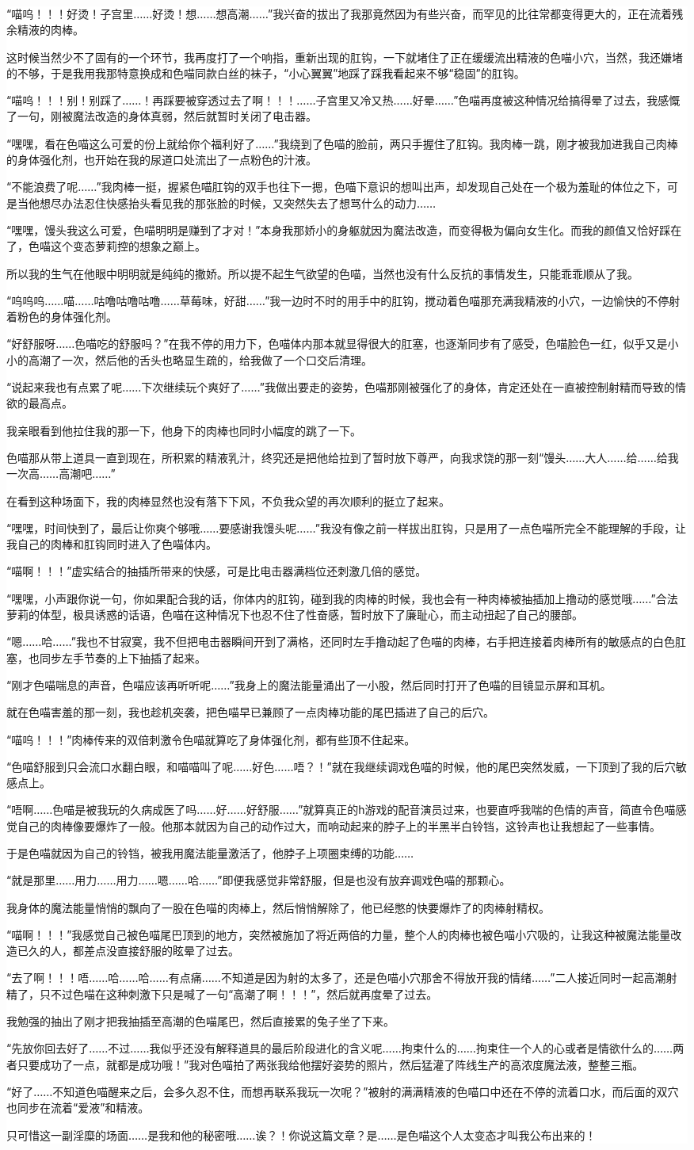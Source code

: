 “喵呜！！！好烫！子宫里……好烫！想……想高潮……”我兴奋的拔出了我那竟然因为有些兴奋，而罕见的比往常都变得更大的，正在流着残余精液的肉棒。

这时候当然少不了固有的一个环节，我再度打了一个响指，重新出现的肛钩，一下就堵住了正在缓缓流出精液的色喵小穴，当然，我还嫌堵的不够，于是我用我那特意换成和色喵同款白丝的袜子，“小心翼翼”地踩了踩我看起来不够“稳固”的肛钩。

“喵呜！！！别！别踩了……！再踩要被穿透过去了啊！！！……子宫里又冷又热……好晕……”色喵再度被这种情况给搞得晕了过去，我感慨了一句，刚被魔法改造的身体真弱，然后就暂时关闭了电击器。

“嘿嘿，看在色喵这么可爱的份上就给你个福利好了……”我绕到了色喵的脸前，两只手握住了肛钩。我肉棒一跳，刚才被我加进我自己肉棒的身体强化剂，也开始在我的尿道口处流出了一点粉色的汁液。

“不能浪费了呢……”我肉棒一挺，握紧色喵肛钩的双手也往下一摁，色喵下意识的想叫出声，却发现自己处在一个极为羞耻的体位之下，可是当他想尽办法忍住快感抬头看见我的那张脸的时候，又突然失去了想骂什么的动力……

“嘿嘿，馒头我这么可爱，色喵明明是赚到了才对！”本身我那娇小的身躯就因为魔法改造，而变得极为偏向女生化。而我的颜值又恰好踩在了，色喵这个变态萝莉控的想象之巅上。

所以我的生气在他眼中明明就是纯纯的撒娇。所以提不起生气欲望的色喵，当然也没有什么反抗的事情发生，只能乖乖顺从了我。

“呜呜呜……喵……咕噜咕噜咕噜……草莓味，好甜……”我一边时不时的用手中的肛钩，搅动着色喵那充满我精液的小穴，一边愉快的不停射着粉色的身体强化剂。

“好舒服呀……色喵吃的舒服吗？”在我不停的用力下，色喵体内那本就显得很大的肛塞，也逐渐同步有了感受，色喵脸色一红，似乎又是小小的高潮了一次，然后他的舌头也略显生疏的，给我做了一个口交后清理。

“说起来我也有点累了呢……下次继续玩个爽好了……”我做出要走的姿势，色喵那刚被强化了的身体，肯定还处在一直被控制射精而导致的情欲的最高点。

我亲眼看到他拉住我的那一下，他身下的肉棒也同时小幅度的跳了一下。

色喵那从带上道具一直到现在，所积累的精液乳汁，终究还是把他给拉到了暂时放下尊严，向我求饶的那一刻“馒头……大人……给……给我一次高……高潮吧……”

在看到这种场面下，我的肉棒显然也没有落下下风，不负我众望的再次顺利的挺立了起来。

“嘿嘿，时间快到了，最后让你爽个够哦……要感谢我馒头呢……”我没有像之前一样拔出肛钩，只是用了一点色喵所完全不能理解的手段，让我自己的肉棒和肛钩同时进入了色喵体内。

“喵啊！！！”虚实结合的抽插所带来的快感，可是比电击器满档位还刺激几倍的感觉。

“嘿嘿，小声跟你说一句，你如果配合我的话，你体内的肛钩，碰到我的肉棒的时候，我也会有一种肉棒被抽插加上撸动的感觉哦……”合法萝莉的体型，极具诱惑的话语，色喵在这种情况下也忍不住了性奋感，暂时放下了廉耻心，而主动扭起了自己的腰部。

“嗯……哈……”我也不甘寂寞，我不但把电击器瞬间开到了满格，还同时左手撸动起了色喵的肉棒，右手把连接着肉棒所有的敏感点的白色肛塞，也同步左手节奏的上下抽插了起来。

“刚才色喵喘息的声音，色喵应该再听听呢……”我身上的魔法能量涌出了一小股，然后同时打开了色喵的目镜显示屏和耳机。

就在色喵害羞的那一刻，我也趁机突袭，把色喵早已兼顾了一点肉棒功能的尾巴插进了自己的后穴。

“喵呜！！！”肉棒传来的双倍刺激令色喵就算吃了身体强化剂，都有些顶不住起来。

“色喵舒服到只会流口水翻白眼，和喵喵叫了呢……好色……唔？！”就在我继续调戏色喵的时候，他的尾巴突然发威，一下顶到了我的后穴敏感点上。

“唔啊……色喵是被我玩的久病成医了吗……好……好舒服……”就算真正的h游戏的配音演员过来，也要直呼我喘的色情的声音，简直令色喵感觉自己的肉棒像要爆炸了一般。他那本就因为自己的动作过大，而响动起来的脖子上的半黑半白铃铛，这铃声也让我想起了一些事情。

于是色喵就因为自己的铃铛，被我用魔法能量激活了，他脖子上项圈束缚的功能……

“就是那里……用力……用力……嗯……哈……”即便我感觉非常舒服，但是也没有放弃调戏色喵的那颗心。

我身体的魔法能量悄悄的飘向了一股在色喵的肉棒上，然后悄悄解除了，他已经憋的快要爆炸了的肉棒射精权。

“喵啊！！！”我感觉自己被色喵尾巴顶到的地方，突然被施加了将近两倍的力量，整个人的肉棒也被色喵小穴吸的，让我这种被魔法能量改造已久的人，都差点没直接舒服的眩晕了过去。

“去了啊！！！唔……哈……哈……有点痛……不知道是因为射的太多了，还是色喵小穴那舍不得放开我的情绪……”二人接近同时一起高潮射精了，只不过色喵在这种刺激下只是喊了一句“高潮了啊！！！”，然后就再度晕了过去。

我勉强的抽出了刚才把我抽插至高潮的色喵尾巴，然后直接累的兔子坐了下来。

“先放你回去好了……不过……我似乎还没有解释道具的最后阶段进化的含义呢……拘束什么的……拘束住一个人的心或者是情欲什么的……两者只要成功了一点，就都是成功哦！”我对色喵拍了两张我给他摆好姿势的照片，然后猛灌了阵线生产的高浓度魔法液，整整三瓶。

“好了……不知道色喵醒来之后，会多久忍不住，而想再联系我玩一次呢？”被射的满满精液的色喵口中还在不停的流着口水，而后面的双穴也同步在流着“爱液”和精液。

只可惜这一副淫糜的场面……是我和他的秘密哦……诶？！你说这篇文章？是……是色喵这个人太变态才叫我公布出来的！


